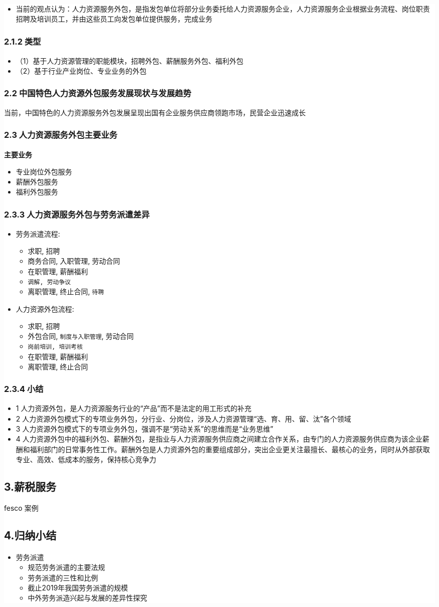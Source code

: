 - 当前的观点认为：人力资源服务外包，是指发包单位将部分业务委托给人力资源服务企业，人力资源服务企业根据业务流程、岗位职责招聘及培训员工，并由这些员工向发包单位提供服务，完成业务

### 2.1.2 类型

- （1）基于人力资源管理的职能模块，招聘外包、薪酬服务外包、福利外包
- （2）基于行业产业岗位、专业业务的外包

### 2.2 中国特色人力资源外包服务发展现状与发展趋势

当前，中国特色的人力资源服务外包发展呈现出国有企业服务供应商领跑市场，民营企业迅速成长

### 2.3 人力资源服务外包主要业务

**主要业务**

- 专业岗位外包服务
- 薪酬外包服务
- 福利外包服务

### 2.3.3 人力资源服务外包与劳务派遣差异

- 劳务派遣流程:
    - 求职, 招聘
    - 商务合同, 入职管理, 劳动合同
    - 在职管理, 薪酬福利
    - `调解, 劳动争议`
    - 离职管理, 终止合同, `待聘 `

- 人力资源外包流程:
    - 求职, 招聘
    - 外包合同, `制度与入职管理`, 劳动合同
    - `岗前培训, 培训考核`
    - 在职管理, 薪酬福利
    - 离职管理, 终止合同

### 2.3.4 小结

- 1 人力资源外包，是人力资源服务行业的“产品”而不是法定的用工形式的补充
- 2 人力资源外包模式下的专项业务外包，分行业、分岗位，涉及人力资源管理“选、育、用、留、汰”各个领域
- 3 人力资源外包模式下的专项业务外包，强调不是“劳动关系”的思维而是“业务思维”
- 4
  人力资源外包中的福利外包、薪酬外包，是指业与人力资源服务供应商之间建立合作关系，由专门的人力资源服务供应商为该企业薪酬和福利部门的日常事务性工作。薪酬外包是人力资源外包的重要组成部分，突出企业更关注最擅长、最核心的业务，同时从外部获取专业、高效、低成本的服务，保持核心竞争力

## 3.薪税服务

fesco 案例

## 4.归纳小结

- 劳务派遣
    - 规范劳务派遣的主要法规
    - 劳务派遣的三性和比例
    - 截止2019年我国劳务派遣的规模
    - 中外劳务派造兴起与发展的差异性探究
